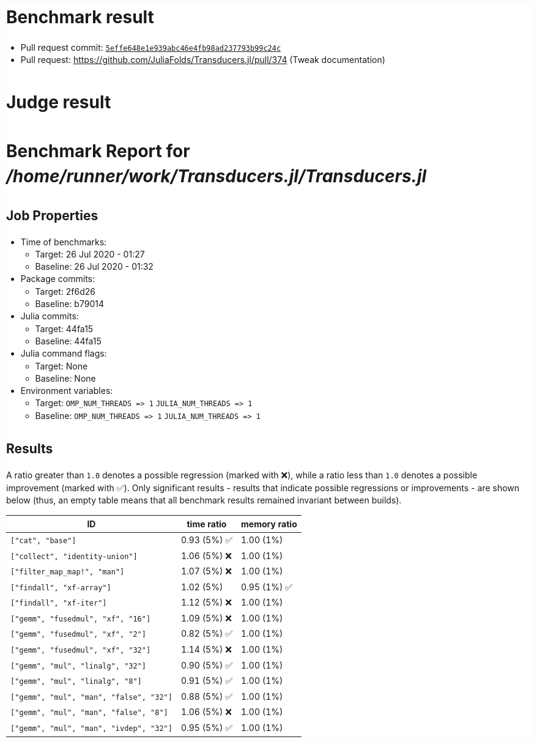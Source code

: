 # Benchmark result

* Pull request commit: [`5effe648e1e939abc46e4fb98ad237793b99c24c`](https://github.com/JuliaFolds/Transducers.jl/commit/5effe648e1e939abc46e4fb98ad237793b99c24c)
* Pull request: <https://github.com/JuliaFolds/Transducers.jl/pull/374> (Tweak documentation)

# Judge result
# Benchmark Report for */home/runner/work/Transducers.jl/Transducers.jl*

## Job Properties
* Time of benchmarks:
    - Target: 26 Jul 2020 - 01:27
    - Baseline: 26 Jul 2020 - 01:32
* Package commits:
    - Target: 2f6d26
    - Baseline: b79014
* Julia commits:
    - Target: 44fa15
    - Baseline: 44fa15
* Julia command flags:
    - Target: None
    - Baseline: None
* Environment variables:
    - Target: `OMP_NUM_THREADS => 1` `JULIA_NUM_THREADS => 1`
    - Baseline: `OMP_NUM_THREADS => 1` `JULIA_NUM_THREADS => 1`

## Results
A ratio greater than `1.0` denotes a possible regression (marked with :x:), while a ratio less
than `1.0` denotes a possible improvement (marked with :white_check_mark:). Only significant results - results
that indicate possible regressions or improvements - are shown below (thus, an empty table means that all
benchmark results remained invariant between builds).

| ID                                       | time ratio                   | memory ratio                 |
|------------------------------------------|------------------------------|------------------------------|
| `["cat", "base"]`                        | 0.93 (5%) :white_check_mark: |                   1.00 (1%)  |
| `["collect", "identity-union"]`          |                1.06 (5%) :x: |                   1.00 (1%)  |
| `["filter_map_map!", "man"]`             |                1.07 (5%) :x: |                   1.00 (1%)  |
| `["findall", "xf-array"]`                |                   1.02 (5%)  | 0.95 (1%) :white_check_mark: |
| `["findall", "xf-iter"]`                 |                1.12 (5%) :x: |                   1.00 (1%)  |
| `["gemm", "fusedmul", "xf", "16"]`       |                1.09 (5%) :x: |                   1.00 (1%)  |
| `["gemm", "fusedmul", "xf", "2"]`        | 0.82 (5%) :white_check_mark: |                   1.00 (1%)  |
| `["gemm", "fusedmul", "xf", "32"]`       |                1.14 (5%) :x: |                   1.00 (1%)  |
| `["gemm", "mul", "linalg", "32"]`        | 0.90 (5%) :white_check_mark: |                   1.00 (1%)  |
| `["gemm", "mul", "linalg", "8"]`         | 0.91 (5%) :white_check_mark: |                   1.00 (1%)  |
| `["gemm", "mul", "man", "false", "32"]`  | 0.88 (5%) :white_check_mark: |                   1.00 (1%)  |
| `["gemm", "mul", "man", "false", "8"]`   |                1.06 (5%) :x: |                   1.00 (1%)  |
| `["gemm", "mul", "man", "ivdep", "32"]`  | 0.95 (5%) :white_check_mark: |                   1.00 (1%)  |